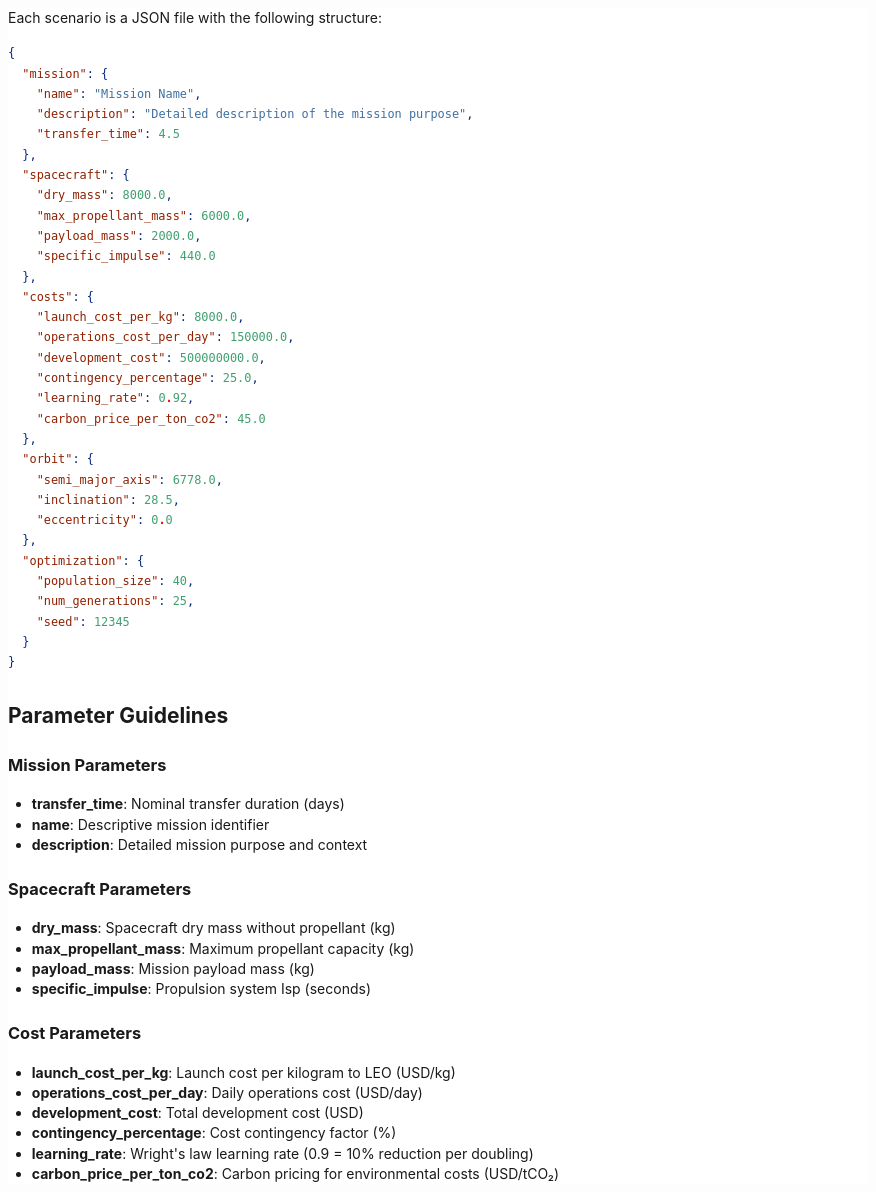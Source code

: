 Each scenario is a JSON file with the following structure:

```json
{
  "mission": {
    "name": "Mission Name",
    "description": "Detailed description of the mission purpose",
    "transfer_time": 4.5
  },
  "spacecraft": {
    "dry_mass": 8000.0,
    "max_propellant_mass": 6000.0,
    "payload_mass": 2000.0,
    "specific_impulse": 440.0
  },
  "costs": {
    "launch_cost_per_kg": 8000.0,
    "operations_cost_per_day": 150000.0,
    "development_cost": 500000000.0,
    "contingency_percentage": 25.0,
    "learning_rate": 0.92,
    "carbon_price_per_ton_co2": 45.0
  },
  "orbit": {
    "semi_major_axis": 6778.0,
    "inclination": 28.5,
    "eccentricity": 0.0
  },
  "optimization": {
    "population_size": 40,
    "num_generations": 25,
    "seed": 12345
  }
}
```

## Parameter Guidelines

### Mission Parameters
- **transfer_time**: Nominal transfer duration (days)
- **name**: Descriptive mission identifier
- **description**: Detailed mission purpose and context

### Spacecraft Parameters
- **dry_mass**: Spacecraft dry mass without propellant (kg)
- **max_propellant_mass**: Maximum propellant capacity (kg)
- **payload_mass**: Mission payload mass (kg)
- **specific_impulse**: Propulsion system Isp (seconds)

### Cost Parameters
- **launch_cost_per_kg**: Launch cost per kilogram to LEO (USD/kg)
- **operations_cost_per_day**: Daily operations cost (USD/day)
- **development_cost**: Total development cost (USD)
- **contingency_percentage**: Cost contingency factor (%)
- **learning_rate**: Wright's law learning rate (0.9 = 10% reduction per doubling)
- **carbon_price_per_ton_co2**: Carbon pricing for environmental costs (USD/tCO₂)
